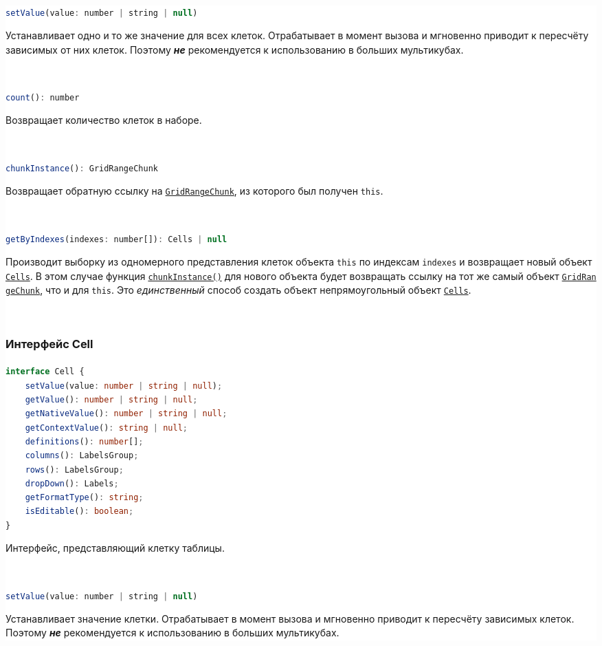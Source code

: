 <a name="Cells.setValue"></a>
```js
setValue(value: number | string | null)
```
Устанавливает одно и то же значение для всех клеток. Отрабатывает в момент вызова и мгновенно приводит к пересчёту зависимых от них клеток. Поэтому ***не*** рекомендуется к использованию в больших мультикубах.

&nbsp;

```js
count(): number
```
Возвращает количество клеток в наборе.

&nbsp;

<a name="chunkInstance"></a>
```js
chunkInstance(): GridRangeChunk
```
Возвращает обратную ссылку на [`GridRangeChunk`](#GridRangeChunk), из которого был получен `this`.

&nbsp;

```js
getByIndexes(indexes: number[]): Cells | null
```
Производит выборку из одномерного представления клеток объекта `this` по индексам `indexes` и возвращает новый объект [`Cells`](#Cells). В этом случае функция [`chunkInstance()`](#chunkInstance) для нового объекта будет возвращать ссылку на тот же самый объект [`GridRangeChunk`](#GridRangeChunk), что и для `this`. Это *единственный* способ создать объект непрямоугольный объект [`Cells`](#Cells).

&nbsp;

### Интерфейс Cell<a name="Cell"></a>
```ts
interface Cell {
	setValue(value: number | string | null);
	getValue(): number | string | null;
	getNativeValue(): number | string | null;
	getContextValue(): string | null;
	definitions(): number[];
	columns(): LabelsGroup;
	rows(): LabelsGroup;
	dropDown(): Labels;
	getFormatType(): string;
	isEditable(): boolean;
}
```
Интерфейс, представляющий клетку таблицы.

&nbsp;

<a name="Cell.setValue"></a>
```js
setValue(value: number | string | null)
```
Устанавливает значение клетки. Отрабатывает в момент вызова и мгновенно приводит к пересчёту зависимых клеток. Поэтому ***не*** рекомендуется к использованию в больших мультикубах.
